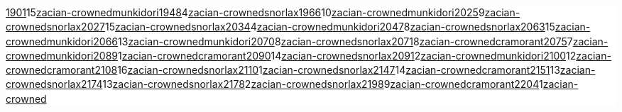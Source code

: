<tr><td><a href='https://limitlesstcg.com/tournaments/jp/1901'>1901</a></td><td>15</td><td><a href='https://limitlesstcg.com/decks/list/jp/28260'>zacian-crowned</a></td><td><a href='https://limitlesstcg.com/decks/list/jp/28260'>munkidori</a></td></tr><tr><td><a href='https://limitlesstcg.com/tournaments/jp/1948'>1948</a></td><td>4</td><td><a href='https://limitlesstcg.com/decks/list/jp/28992'>zacian-crowned</a></td><td><a href='https://limitlesstcg.com/decks/list/jp/28992'>snorlax</a></td></tr><tr><td><a href='https://limitlesstcg.com/tournaments/jp/1966'>1966</a></td><td>10</td><td><a href='https://limitlesstcg.com/decks/list/jp/29284'>zacian-crowned</a></td><td><a href='https://limitlesstcg.com/decks/list/jp/29284'>munkidori</a></td></tr><tr><td><a href='https://limitlesstcg.com/tournaments/jp/2025'>2025</a></td><td>9</td><td><a href='https://limitlesstcg.com/decks/list/jp/30222'>zacian-crowned</a></td><td><a href='https://limitlesstcg.com/decks/list/jp/30222'>snorlax</a></td></tr><tr><td><a href='https://limitlesstcg.com/tournaments/jp/2027'>2027</a></td><td>15</td><td><a href='https://limitlesstcg.com/decks/list/jp/30260'>zacian-crowned</a></td><td><a href='https://limitlesstcg.com/decks/list/jp/30260'>snorlax</a></td></tr><tr><td><a href='https://limitlesstcg.com/tournaments/jp/2034'>2034</a></td><td>4</td><td><a href='https://limitlesstcg.com/decks/list/jp/30361'>zacian-crowned</a></td><td><a href='https://limitlesstcg.com/decks/list/jp/30361'>munkidori</a></td></tr><tr><td><a href='https://limitlesstcg.com/tournaments/jp/2047'>2047</a></td><td>8</td><td><a href='https://limitlesstcg.com/decks/list/jp/30571'>zacian-crowned</a></td><td><a href='https://limitlesstcg.com/decks/list/jp/30571'>snorlax</a></td></tr><tr><td><a href='https://limitlesstcg.com/tournaments/jp/2063'>2063</a></td><td>15</td><td><a href='https://limitlesstcg.com/decks/list/jp/30832'>zacian-crowned</a></td><td><a href='https://limitlesstcg.com/decks/list/jp/30832'>munkidori</a></td></tr><tr><td><a href='https://limitlesstcg.com/tournaments/jp/2066'>2066</a></td><td>13</td><td><a href='https://limitlesstcg.com/decks/list/jp/30875'>zacian-crowned</a></td><td><a href='https://limitlesstcg.com/decks/list/jp/30875'>munkidori</a></td></tr><tr><td><a href='https://limitlesstcg.com/tournaments/jp/2070'>2070</a></td><td>8</td><td><a href='https://limitlesstcg.com/decks/list/jp/30933'>zacian-crowned</a></td><td><a href='https://limitlesstcg.com/decks/list/jp/30933'>snorlax</a></td></tr><tr><td><a href='https://limitlesstcg.com/tournaments/jp/2071'>2071</a></td><td>8</td><td><a href='https://limitlesstcg.com/decks/list/jp/30949'>zacian-crowned</a></td><td><a href='https://limitlesstcg.com/decks/list/jp/30949'>cramorant</a></td></tr><tr><td><a href='https://limitlesstcg.com/tournaments/jp/2075'>2075</a></td><td>7</td><td><a href='https://limitlesstcg.com/decks/list/jp/30996'>zacian-crowned</a></td><td><a href='https://limitlesstcg.com/decks/list/jp/30996'>munkidori</a></td></tr><tr><td><a href='https://limitlesstcg.com/tournaments/jp/2089'>2089</a></td><td>1</td><td><a href='https://limitlesstcg.com/decks/list/jp/31211'>zacian-crowned</a></td><td><a href='https://limitlesstcg.com/decks/list/jp/31211'>cramorant</a></td></tr><tr><td><a href='https://limitlesstcg.com/tournaments/jp/2090'>2090</a></td><td>14</td><td><a href='https://limitlesstcg.com/decks/list/jp/31239'>zacian-crowned</a></td><td><a href='https://limitlesstcg.com/decks/list/jp/31239'>snorlax</a></td></tr><tr><td><a href='https://limitlesstcg.com/tournaments/jp/2091'>2091</a></td><td>2</td><td><a href='https://limitlesstcg.com/decks/list/jp/31243'>zacian-crowned</a></td><td><a href='https://limitlesstcg.com/decks/list/jp/31243'>munkidori</a></td></tr><tr><td><a href='https://limitlesstcg.com/tournaments/jp/2100'>2100</a></td><td>12</td><td><a href='https://limitlesstcg.com/decks/list/jp/31393'>zacian-crowned</a></td><td><a href='https://limitlesstcg.com/decks/list/jp/31393'>cramorant</a></td></tr><tr><td><a href='https://limitlesstcg.com/tournaments/jp/2108'>2108</a></td><td>16</td><td><a href='https://limitlesstcg.com/decks/list/jp/31522'>zacian-crowned</a></td><td><a href='https://limitlesstcg.com/decks/list/jp/31522'>snorlax</a></td></tr><tr><td><a href='https://limitlesstcg.com/tournaments/jp/2110'>2110</a></td><td>1</td><td><a href='https://limitlesstcg.com/decks/list/jp/31539'>zacian-crowned</a></td><td><a href='https://limitlesstcg.com/decks/list/jp/31539'>snorlax</a></td></tr><tr><td><a href='https://limitlesstcg.com/tournaments/jp/2147'>2147</a></td><td>14</td><td><a href='https://limitlesstcg.com/decks/list/jp/32138'>zacian-crowned</a></td><td><a href='https://limitlesstcg.com/decks/list/jp/32138'>cramorant</a></td></tr><tr><td><a href='https://limitlesstcg.com/tournaments/jp/2151'>2151</a></td><td>13</td><td><a href='https://limitlesstcg.com/decks/list/jp/32198'>zacian-crowned</a></td><td><a href='https://limitlesstcg.com/decks/list/jp/32198'>snorlax</a></td></tr><tr><td><a href='https://limitlesstcg.com/tournaments/jp/2174'>2174</a></td><td>13</td><td><a href='https://limitlesstcg.com/decks/list/jp/32546'>zacian-crowned</a></td><td><a href='https://limitlesstcg.com/decks/list/jp/32546'>snorlax</a></td></tr><tr><td><a href='https://limitlesstcg.com/tournaments/jp/2178'>2178</a></td><td>2</td><td><a href='https://limitlesstcg.com/decks/list/jp/32598'>zacian-crowned</a></td><td><a href='https://limitlesstcg.com/decks/list/jp/32598'>snorlax</a></td></tr><tr><td><a href='https://limitlesstcg.com/tournaments/jp/2198'>2198</a></td><td>9</td><td><a href='https://limitlesstcg.com/decks/list/jp/32915'>zacian-crowned</a></td><td><a href='https://limitlesstcg.com/decks/list/jp/32915'>cramorant</a></td></tr><tr><td><a href='https://limitlesstcg.com/tournaments/jp/2204'>2204</a></td><td>1</td><td><a href='https://limitlesstcg.com/decks/list/jp/33002'>zacian-crowned</a></td><td>